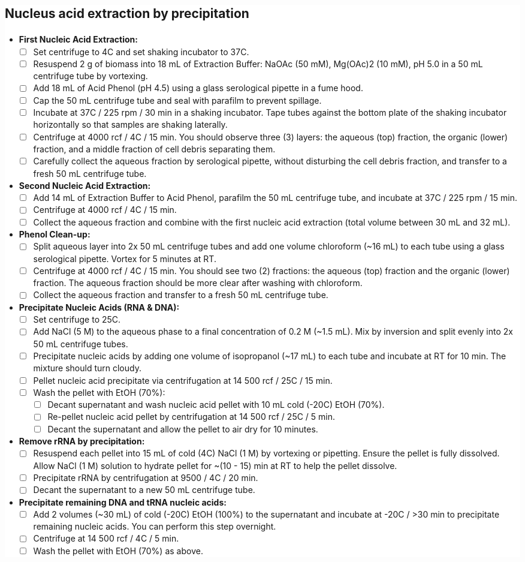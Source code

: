 ## Nucleus acid extraction by precipitation

- **First Nucleic Acid Extraction:**
    - [ ]  Set centrifuge to 4C and set shaking incubator to 37C.
    - [ ]  Resuspend 2 g of biomass into 18 mL of Extraction Buffer: NaOAc (50 mM), Mg(OAc)2 (10 mM), pH 5.0 in a 50 mL centrifuge tube by vortexing.
    - [ ]  Add 18 mL of Acid Phenol (pH 4.5) using a glass serological pipette in a fume hood.
    - [ ]  Cap the 50 mL centrifuge tube and seal with parafilm to prevent spillage.
    - [ ]  Incubate at 37C / 225 rpm / 30 min in a shaking incubator. Tape tubes against the bottom plate of the shaking incubator horizontally so that samples are shaking laterally.
    - [ ]  Centrifuge at 4000 rcf / 4C / 15 min. You should observe three (3) layers: the aqueous (top) fraction, the organic (lower) fraction, and a middle fraction of cell debris separating them.
    - [ ]  Carefully collect the aqueous fraction by serological pipette, without disturbing the cell debris fraction, and transfer to a fresh 50 mL centrifuge tube.

- **Second Nucleic Acid Extraction:**
    - [ ]  Add 14 mL of Extraction Buffer to Acid Phenol, parafilm the 50 mL centrifuge tube, and incubate at 37C / 225 rpm / 15 min.
    - [ ]  Centrifuge at 4000 rcf / 4C / 15 min.
    - [ ]  Collect the aqueous fraction and combine with the first nucleic acid extraction (total volume between 30 mL and 32 mL).

- **Phenol Clean-up:**
    - [ ]  Split aqueous layer into 2x 50 mL centrifuge tubes and add one volume chloroform (~16 mL) to each tube using a glass serological pipette. Vortex for 5 minutes at RT.
    - [ ]  Centrifuge at 4000 rcf  / 4C /  15 min. You should see two (2) fractions: the aqueous (top) fraction and the organic (lower) fraction. The aqueous fraction should be more clear after washing with chloroform.
    - [ ]  Collect the aqueous fraction and transfer to a fresh 50 mL centrifuge tube.

- **Precipitate Nucleic Acids (RNA & DNA):**
    - [ ]  Set centrifuge to 25C.
    - [ ]  Add NaCl (5 M) to the aqueous phase to a final concentration of 0.2 M (~1.5 mL). Mix by inversion and split evenly into 2x 50 mL centrifuge tubes.
    - [ ]  Precipitate nucleic acids by adding one volume of isopropanol (~17 mL) to each tube and incubate at RT for 10 min. The mixture should turn cloudy.
    - [ ]  Pellet nucleic acid precipitate via centrifugation at 14 500 rcf / 25C / 15 min.
    - [ ]  Wash the pellet with EtOH (70%):
        - [ ]  Decant supernatant and wash nucleic acid pellet with 10 mL cold (-20C) EtOH (70%).
        - [ ]  Re-pellet nucleic acid pellet by centrifugation at 14 500 rcf / 25C / 5 min.
        - [ ]  Decant the supernatant and allow the pellet to air dry for 10 minutes.

- **Remove rRNA by precipitation:**
    - [ ]  Resuspend each pellet into 15 mL of cold (4C) NaCl (1 M) by vortexing or pipetting. Ensure the pellet is fully dissolved. Allow NaCl (1 M) solution to hydrate pellet for ~(10 - 15) min at RT to help the pellet dissolve.
    - [ ]  Precipitate rRNA by centrifugation at 9500 / 4C / 20 min.
    - [ ]  Decant the supernatant to a new 50 mL centrifuge tube.

- **Precipitate remaining DNA and tRNA nucleic acids:**
    - [ ]  Add 2 volumes (~30 mL) of cold (-20C) EtOH (100%) to the supernatant and incubate at -20C / >30 min to precipitate remaining nucleic acids. You can perform this step overnight.
    - [ ]  Centrifuge at 14 500 rcf / 4C / 5 min.
    - [ ]  Wash the pellet with EtOH (70%) as above.
